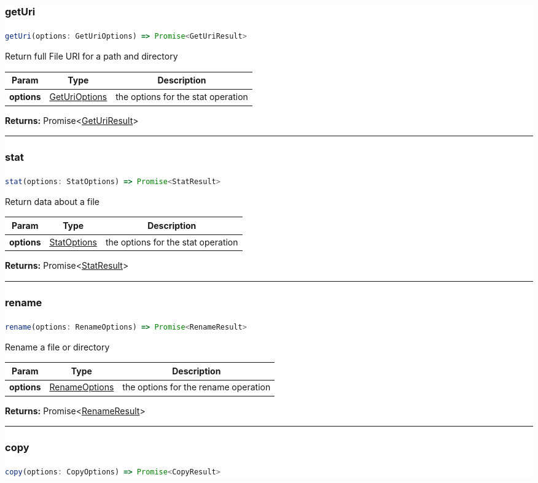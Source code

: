 
### getUri

```typescript
getUri(options: GetUriOptions) => Promise<GetUriResult>
```

Return full File URI for a path and directory

| Param       | Type                            | Description                        |
| ----------- | ------------------------------- | ---------------------------------- |
| **options** | [GetUriOptions](#geturioptions) | the options for the stat operation |

**Returns:** Promise&lt;[GetUriResult](#geturiresult)&gt;

--------------------


### stat

```typescript
stat(options: StatOptions) => Promise<StatResult>
```

Return data about a file

| Param       | Type                        | Description                        |
| ----------- | --------------------------- | ---------------------------------- |
| **options** | [StatOptions](#statoptions) | the options for the stat operation |

**Returns:** Promise&lt;[StatResult](#statresult)&gt;

--------------------


### rename

```typescript
rename(options: RenameOptions) => Promise<RenameResult>
```

Rename a file or directory

| Param       | Type                            | Description                          |
| ----------- | ------------------------------- | ------------------------------------ |
| **options** | [RenameOptions](#renameoptions) | the options for the rename operation |

**Returns:** Promise&lt;[RenameResult](#renameresult)&gt;

--------------------


### copy

```typescript
copy(options: CopyOptions) => Promise<CopyResult>
```
